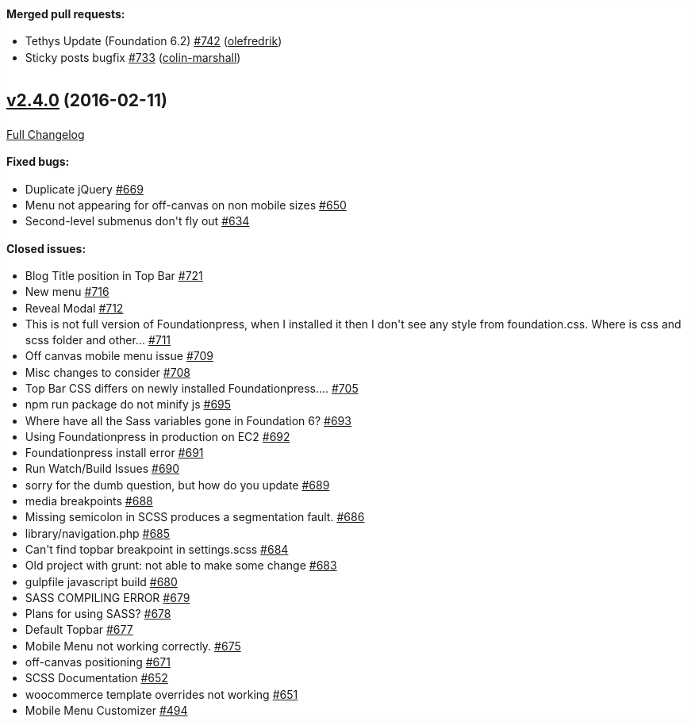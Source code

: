 **Merged pull requests:**

- Tethys Update \(Foundation 6.2\) [\#742](https://github.com/olefredrik/Foundationpress/pull/742) ([olefredrik](https://github.com/olefredrik))
- Sticky posts bugfix [\#733](https://github.com/olefredrik/Foundationpress/pull/733) ([colin-marshall](https://github.com/colin-marshall))

## [v2.4.0](https://github.com/olefredrik/Foundationpress/tree/v2.4.0) (2016-02-11)
[Full Changelog](https://github.com/olefredrik/Foundationpress/compare/v2.3.0...v2.4.0)

**Fixed bugs:**

- Duplicate jQuery  [\#669](https://github.com/olefredrik/Foundationpress/issues/669)
- Menu not appearing for off-canvas on non mobile sizes [\#650](https://github.com/olefredrik/Foundationpress/issues/650)
- Second-level submenus don't fly out [\#634](https://github.com/olefredrik/Foundationpress/issues/634)

**Closed issues:**

- Blog Title position in Top Bar [\#721](https://github.com/olefredrik/Foundationpress/issues/721)
- New menu [\#716](https://github.com/olefredrik/Foundationpress/issues/716)
- Reveal Modal [\#712](https://github.com/olefredrik/Foundationpress/issues/712)
- This is not full version of Foundationpress, when I installed it then I don't see any style from foundation.css. Where is css and scss folder and other... [\#711](https://github.com/olefredrik/Foundationpress/issues/711)
- Off canvas mobile menu issue [\#709](https://github.com/olefredrik/Foundationpress/issues/709)
- Misc changes to consider [\#708](https://github.com/olefredrik/Foundationpress/issues/708)
- Top Bar CSS differs on newly installed Foundationpress.... [\#705](https://github.com/olefredrik/Foundationpress/issues/705)
- npm run package do not minify js [\#695](https://github.com/olefredrik/Foundationpress/issues/695)
- Where have all the Sass variables gone in Foundation 6? [\#693](https://github.com/olefredrik/Foundationpress/issues/693)
- Using Foundationpress in production on EC2 [\#692](https://github.com/olefredrik/Foundationpress/issues/692)
- Foundationpress install error [\#691](https://github.com/olefredrik/Foundationpress/issues/691)
- Run Watch/Build Issues [\#690](https://github.com/olefredrik/Foundationpress/issues/690)
- sorry for the dumb question, but how do you update [\#689](https://github.com/olefredrik/Foundationpress/issues/689)
- media breakpoints [\#688](https://github.com/olefredrik/Foundationpress/issues/688)
- Missing semicolon in SCSS produces a segmentation fault. [\#686](https://github.com/olefredrik/Foundationpress/issues/686)
- library/navigation.php [\#685](https://github.com/olefredrik/Foundationpress/issues/685)
- Can't find topbar breakpoint in settings.scss [\#684](https://github.com/olefredrik/Foundationpress/issues/684)
- Old project with grunt: not able to make some change [\#683](https://github.com/olefredrik/Foundationpress/issues/683)
- gulpfile javascript build [\#680](https://github.com/olefredrik/Foundationpress/issues/680)
- SASS COMPILING ERROR [\#679](https://github.com/olefredrik/Foundationpress/issues/679)
- Plans for using SASS? [\#678](https://github.com/olefredrik/Foundationpress/issues/678)
- Default Topbar [\#677](https://github.com/olefredrik/Foundationpress/issues/677)
- Mobile Menu not working correctly. [\#675](https://github.com/olefredrik/Foundationpress/issues/675)
- off-canvas positioning [\#671](https://github.com/olefredrik/Foundationpress/issues/671)
- SCSS Documentation [\#652](https://github.com/olefredrik/Foundationpress/issues/652)
- woocommerce template overrides not working [\#651](https://github.com/olefredrik/Foundationpress/issues/651)
- Mobile Menu Customizer [\#494](https://github.com/olefredrik/Foundationpress/issues/494)
